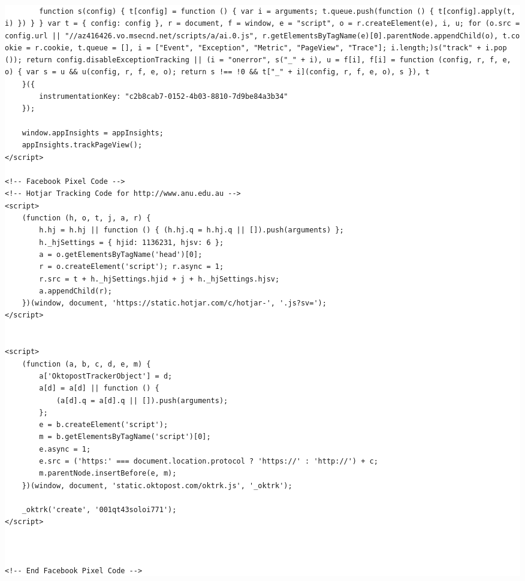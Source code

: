             function s(config) { t[config] = function () { var i = arguments; t.queue.push(function () { t[config].apply(t, i) }) } } var t = { config: config }, r = document, f = window, e = "script", o = r.createElement(e), i, u; for (o.src = config.url || "//az416426.vo.msecnd.net/scripts/a/ai.0.js", r.getElementsByTagName(e)[0].parentNode.appendChild(o), t.cookie = r.cookie, t.queue = [], i = ["Event", "Exception", "Metric", "PageView", "Trace"]; i.length;)s("track" + i.pop()); return config.disableExceptionTracking || (i = "onerror", s("_" + i), u = f[i], f[i] = function (config, r, f, e, o) { var s = u && u(config, r, f, e, o); return s !== !0 && t["_" + i](config, r, f, e, o), s }), t
        }({
            instrumentationKey: "c2b8cab7-0152-4b03-8810-7d9be84a3b34"
        });

        window.appInsights = appInsights;
        appInsights.trackPageView();
    </script>

    <!-- Facebook Pixel Code -->
    <!-- Hotjar Tracking Code for http://www.anu.edu.au -->
    <script>
        (function (h, o, t, j, a, r) {
            h.hj = h.hj || function () { (h.hj.q = h.hj.q || []).push(arguments) };
            h._hjSettings = { hjid: 1136231, hjsv: 6 };
            a = o.getElementsByTagName('head')[0];
            r = o.createElement('script'); r.async = 1;
            r.src = t + h._hjSettings.hjid + j + h._hjSettings.hjsv;
            a.appendChild(r);
        })(window, document, 'https://static.hotjar.com/c/hotjar-', '.js?sv=');
    </script>


    <script>
        (function (a, b, c, d, e, m) {
            a['OktopostTrackerObject'] = d;
            a[d] = a[d] || function () {
                (a[d].q = a[d].q || []).push(arguments);
            };
            e = b.createElement('script');
            m = b.getElementsByTagName('script')[0];
            e.async = 1;
            e.src = ('https:' === document.location.protocol ? 'https://' : 'http://') + c;
            m.parentNode.insertBefore(e, m);
        })(window, document, 'static.oktopost.com/oktrk.js', '_oktrk');

        _oktrk('create', '001qt43soloi771');
    </script>



    <!-- End Facebook Pixel Code -->

</head>
<body id="top">
    <!-- Google Tag Manager (noscript) -->
    <noscript><iframe src="https://www.googletagmanager.com/ns.html?id=GTM-5H3R8L" height="0" width="0" style="display:none;visibility:hidden"></iframe></noscript>
    <!-- End Google Tag Manager (noscript) -->
